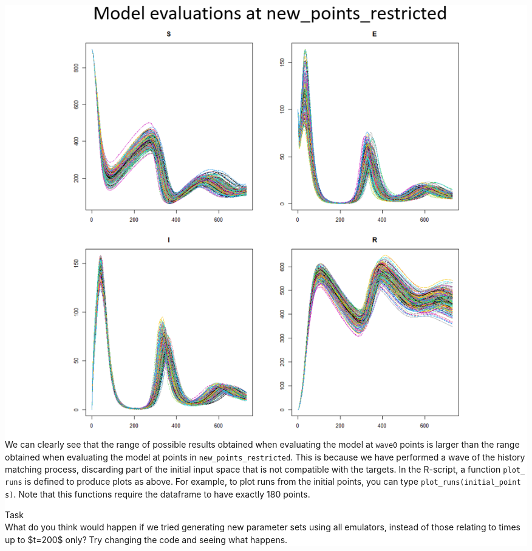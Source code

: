 <img src="images/wave1SEIReval.png" width="75%" style="display: block; margin: auto;" />

We can clearly see that the range of possible results obtained when evaluating the model at `wave0` points is larger than the range obtained when evaluating the model at points in `new_points_restricted`. This is because we have performed a wave of the history matching process, discarding part of the initial input space that is not compatible with the targets. In the R-script, a function `plot_runs` is defined to produce plots as above. For example, to plot runs from the initial points, you can type `plot_runs(initial_points)`. Note that this functions require the dataframe to have exactly $180$ points.

<div class="panel panel-default"><div class="panel-heading"> Task </div><div class="panel-body"> 
What do you think would happen if we tried generating new parameter sets using all emulators, instead of those relating to times up to $t=200$ only? Try changing the code and seeing what happens. </div></div>
